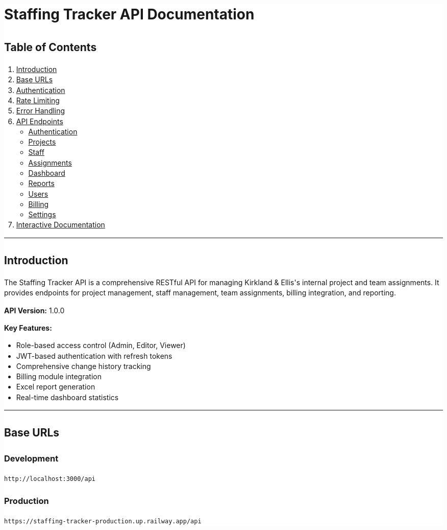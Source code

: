# Staffing Tracker API Documentation

## Table of Contents

1. [Introduction](#introduction)
2. [Base URLs](#base-urls)
3. [Authentication](#authentication)
4. [Rate Limiting](#rate-limiting)
5. [Error Handling](#error-handling)
6. [API Endpoints](#api-endpoints)
   - [Authentication](#authentication-endpoints)
   - [Projects](#projects-endpoints)
   - [Staff](#staff-endpoints)
   - [Assignments](#assignments-endpoints)
   - [Dashboard](#dashboard-endpoints)
   - [Reports](#reports-endpoints)
   - [Users](#users-endpoints)
   - [Billing](#billing-endpoints)
   - [Settings](#settings-endpoints)
7. [Interactive Documentation](#interactive-documentation)

---

## Introduction

The Staffing Tracker API is a comprehensive RESTful API for managing Kirkland & Ellis's internal project and team assignments. It provides endpoints for project management, staff management, team assignments, billing integration, and reporting.

**API Version:** 1.0.0

**Key Features:**
- Role-based access control (Admin, Editor, Viewer)
- JWT-based authentication with refresh tokens
- Comprehensive change history tracking
- Billing module integration
- Excel report generation
- Real-time dashboard statistics

---

## Base URLs

### Development
```
http://localhost:3000/api
```

### Production
```
https://staffing-tracker-production.up.railway.app/api
```
